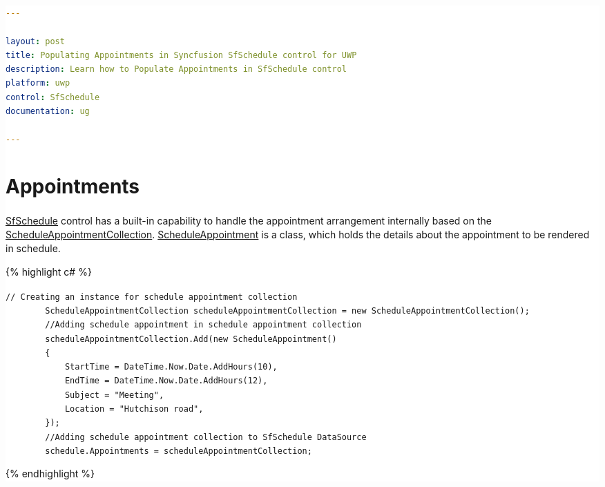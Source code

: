```yaml
---

layout: post
title: Populating Appointments in Syncfusion SfSchedule control for UWP
description: Learn how to Populate Appointments in SfSchedule control
platform: uwp
control: SfSchedule
documentation: ug

---
```



# Appointments

[SfSchedule](https://help.syncfusion.com/cr/uwp/sfschedule) control has a built-in capability to handle the appointment arrangement internally based on the [ScheduleAppointmentCollection](https://help.syncfusion.com/cr/cref_files/uwp/sfschedule/Syncfusion.SfSchedule.UWP~Syncfusion.UI.Xaml.Schedule.ScheduleAppointmentCollection.html). [ScheduleAppointment](https://help.syncfusion.com/cr/cref_files/uwp/sfschedule/Syncfusion.SfSchedule.UWP~Syncfusion.UI.Xaml.Schedule.ScheduleAppointment.html) is a class, which holds the details about the appointment to be rendered in schedule.

{% highlight c# %}

    // Creating an instance for schedule appointment collection
            ScheduleAppointmentCollection scheduleAppointmentCollection = new ScheduleAppointmentCollection();
            //Adding schedule appointment in schedule appointment collection 
            scheduleAppointmentCollection.Add(new ScheduleAppointment()
            {
                StartTime = DateTime.Now.Date.AddHours(10),
                EndTime = DateTime.Now.Date.AddHours(12),
                Subject = "Meeting",
                Location = "Hutchison road",
            });
            //Adding schedule appointment collection to SfSchedule DataSource
            schedule.Appointments = scheduleAppointmentCollection;
{% endhighlight %}
